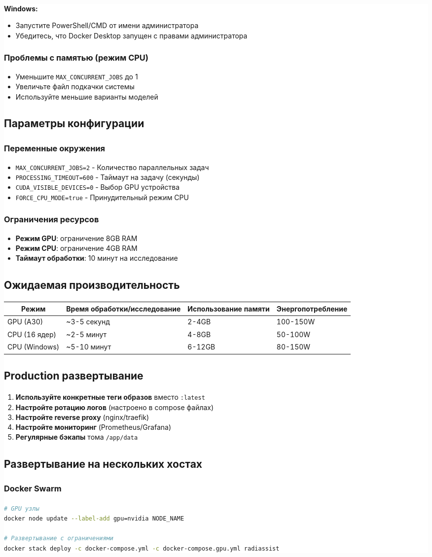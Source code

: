**Windows:**
- Запустите PowerShell/CMD от имени администратора
- Убедитесь, что Docker Desktop запущен с правами администратора

### Проблемы с памятью (режим CPU)
- Уменьшите `MAX_CONCURRENT_JOBS` до 1
- Увеличьте файл подкачки системы
- Используйте меньшие варианты моделей

## Параметры конфигурации

### Переменные окружения
- `MAX_CONCURRENT_JOBS=2` - Количество параллельных задач
- `PROCESSING_TIMEOUT=600` - Таймаут на задачу (секунды)
- `CUDA_VISIBLE_DEVICES=0` - Выбор GPU устройства
- `FORCE_CPU_MODE=true` - Принудительный режим CPU

### Ограничения ресурсов
- **Режим GPU**: ограничение 8GB RAM
- **Режим CPU**: ограничение 4GB RAM
- **Таймаут обработки**: 10 минут на исследование

## Ожидаемая производительность

| Режим | Время обработки/исследование | Использование памяти | Энергопотребление |
|-------|------------------------------|---------------------|-------------------|
| GPU (A30) | ~3-5 секунд | 2-4GB | 100-150W |
| CPU (16 ядер) | ~2-5 минут | 4-8GB | 50-100W |
| CPU (Windows) | ~5-10 минут | 6-12GB | 80-150W |

## Production развертывание

1. **Используйте конкретные теги образов** вместо `:latest`
2. **Настройте ротацию логов** (настроено в compose файлах)
3. **Настройте reverse proxy** (nginx/traefik)
4. **Настройте мониторинг** (Prometheus/Grafana)
5. **Регулярные бэкапы** тома `/app/data`

## Развертывание на нескольких хостах

### Docker Swarm
```bash
# GPU узлы
docker node update --label-add gpu=nvidia NODE_NAME

# Развертывание с ограничениями
docker stack deploy -c docker-compose.yml -c docker-compose.gpu.yml radiassist
```
